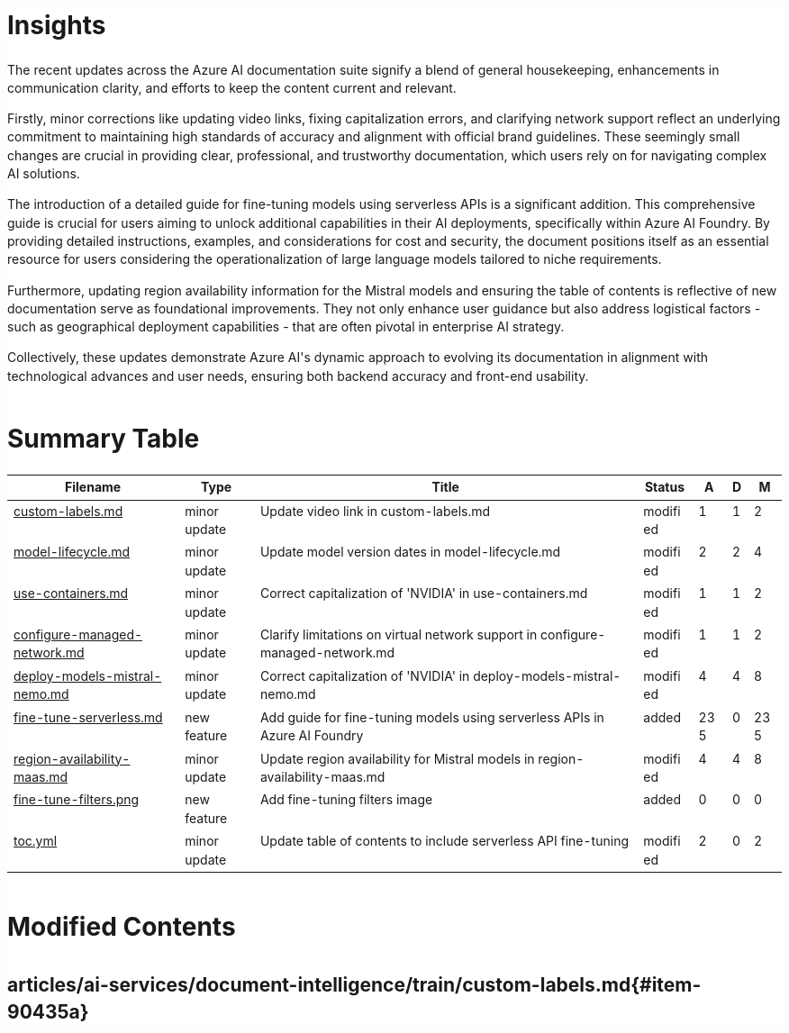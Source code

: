 # Insights
The recent updates across the Azure AI documentation suite signify a blend of general housekeeping, enhancements in communication clarity, and efforts to keep the content current and relevant. 

Firstly, minor corrections like updating video links, fixing capitalization errors, and clarifying network support reflect an underlying commitment to maintaining high standards of accuracy and alignment with official brand guidelines. These seemingly small changes are crucial in providing clear, professional, and trustworthy documentation, which users rely on for navigating complex AI solutions.

The introduction of a detailed guide for fine-tuning models using serverless APIs is a significant addition. This comprehensive guide is crucial for users aiming to unlock additional capabilities in their AI deployments, specifically within Azure AI Foundry. By providing detailed instructions, examples, and considerations for cost and security, the document positions itself as an essential resource for users considering the operationalization of large language models tailored to niche requirements.

Furthermore, updating region availability information for the Mistral models and ensuring the table of contents is reflective of new documentation serve as foundational improvements. They not only enhance user guidance but also address logistical factors - such as geographical deployment capabilities - that are often pivotal in enterprise AI strategy.

Collectively, these updates demonstrate Azure AI's dynamic approach to evolving its documentation in alignment with technological advances and user needs, ensuring both backend accuracy and front-end usability.

# Summary Table
|  Filename  | Type |    Title    | Status | A  | D  | M  |
|------------|------|-------------|--------|----|----|----|
| [custom-labels.md](#item-90435a) | minor update | Update video link in custom-labels.md | modified | 1 | 1 | 2 | 
| [model-lifecycle.md](#item-417f3f) | minor update | Update model version dates in model-lifecycle.md | modified | 2 | 2 | 4 | 
| [use-containers.md](#item-253ad7) | minor update | Correct capitalization of 'NVIDIA' in use-containers.md | modified | 1 | 1 | 2 | 
| [configure-managed-network.md](#item-dc9c50) | minor update | Clarify limitations on virtual network support in configure-managed-network.md | modified | 1 | 1 | 2 | 
| [deploy-models-mistral-nemo.md](#item-e7b729) | minor update | Correct capitalization of 'NVIDIA' in deploy-models-mistral-nemo.md | modified | 4 | 4 | 8 | 
| [fine-tune-serverless.md](#item-ce4817) | new feature | Add guide for fine-tuning models using serverless APIs in Azure AI Foundry | added | 235 | 0 | 235 | 
| [region-availability-maas.md](#item-35d79c) | minor update | Update region availability for Mistral models in region-availability-maas.md | modified | 4 | 4 | 8 | 
| [fine-tune-filters.png](#item-1c9777) | new feature | Add fine-tuning filters image | added | 0 | 0 | 0 | 
| [toc.yml](#item-2745cd) | minor update | Update table of contents to include serverless API fine-tuning | modified | 2 | 0 | 2 | 


# Modified Contents
## articles/ai-services/document-intelligence/train/custom-labels.md{#item-90435a}
